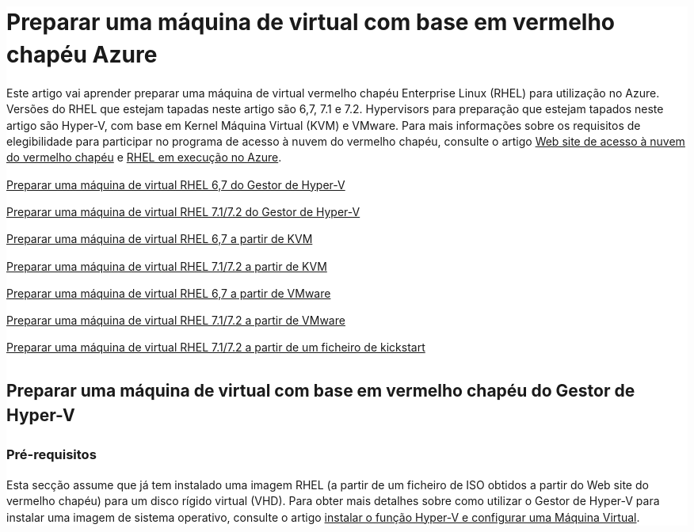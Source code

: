 <properties
    pageTitle="Criar e carregar um vermelho chapéu Enterprise Linux VHD para utilização no Azure"
    description="Saiba como criar e carregar um Azure disco rígido virtual (VHD) que contém um sistema operativo do vermelho chapéu Linux."
    services="virtual-machines-linux"
    documentationCenter=""
    authors="SuperScottz"
    manager="timlt"
    editor="tysonn"
    tags="azure-resource-manager,azure-service-management"/>

<tags
    ms.service="virtual-machines-linux"
    ms.workload="infrastructure-services"
    ms.tgt_pltfrm="vm-linux"
    ms.devlang="na"
    ms.topic="article"
    ms.date="02/17/2016"
    ms.author="mingzhan"/>


# <a name="prepare-a-red-hat-based-virtual-machine-for-azure"></a>Preparar uma máquina de virtual com base em vermelho chapéu Azure

Este artigo vai aprender preparar uma máquina de virtual vermelho chapéu Enterprise Linux (RHEL) para utilização no Azure. Versões do RHEL que estejam tapadas neste artigo são 6,7, 7.1 e 7.2. Hypervisors para preparação que estejam tapados neste artigo são Hyper-V, com base em Kernel Máquina Virtual (KVM) e VMware. Para mais informações sobre os requisitos de elegibilidade para participar no programa de acesso à nuvem do vermelho chapéu, consulte o artigo [Web site de acesso à nuvem do vermelho chapéu](http://www.redhat.com/en/technologies/cloud-computing/cloud-access) e [RHEL em execução no Azure](https://access.redhat.com/articles/1989673).

[Preparar uma máquina de virtual RHEL 6,7 do Gestor de Hyper-V](#rhel67hyperv)

[Preparar uma máquina de virtual RHEL 7.1/7.2 do Gestor de Hyper-V](#rhel7xhyperv)

[Preparar uma máquina de virtual RHEL 6,7 a partir de KVM](#rhel67kvm)

[Preparar uma máquina de virtual RHEL 7.1/7.2 a partir de KVM](#rhel7xkvm)

[Preparar uma máquina de virtual RHEL 6,7 a partir de VMware](#rhel67vmware)

[Preparar uma máquina de virtual RHEL 7.1/7.2 a partir de VMware](#rhel7xvmware)

[Preparar uma máquina de virtual RHEL 7.1/7.2 a partir de um ficheiro de kickstart](#rhel7xkickstart)


## <a name="prepare-a-red-hat-based-virtual-machine-from-hyper-v-manager"></a>Preparar uma máquina de virtual com base em vermelho chapéu do Gestor de Hyper-V
### <a name="prerequisites"></a>Pré-requisitos
Esta secção assume que já tem instalado uma imagem RHEL (a partir de um ficheiro de ISO obtidos a partir do Web site do vermelho chapéu) para um disco rígido virtual (VHD). Para obter mais detalhes sobre como utilizar o Gestor de Hyper-V para instalar uma imagem de sistema operativo, consulte o artigo [instalar o função Hyper-V e configurar uma Máquina Virtual](http://technet.microsoft.com/library/hh846766.aspx).
